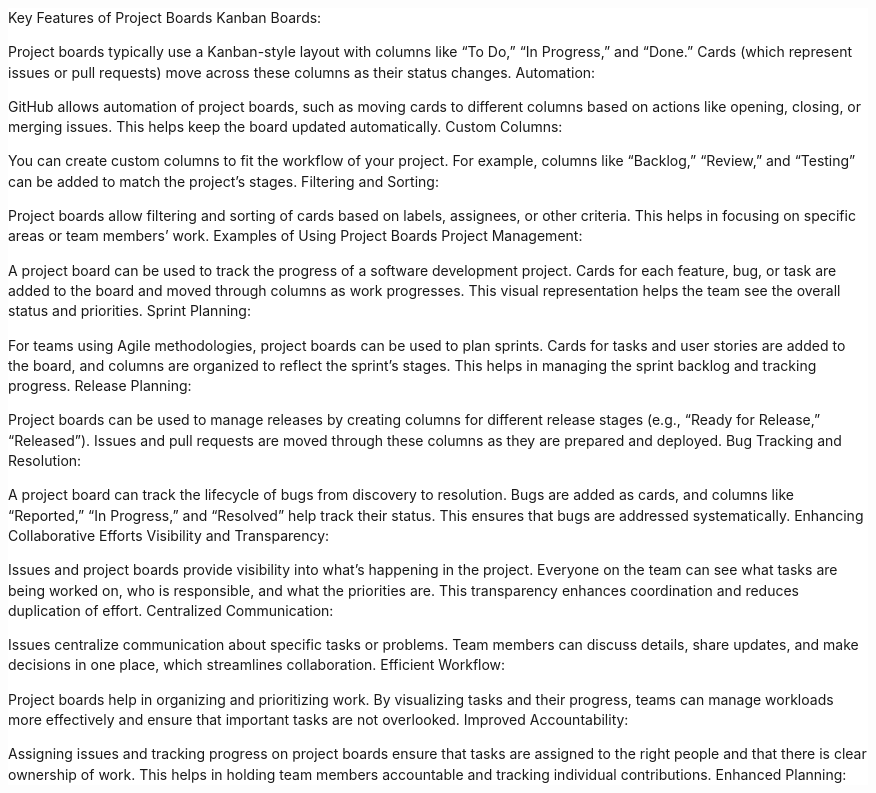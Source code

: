 Key Features of Project Boards
Kanban Boards:

Project boards typically use a Kanban-style layout with columns like “To Do,” “In Progress,” and “Done.” Cards (which represent issues or pull requests) move across these columns as their status changes.
Automation:

GitHub allows automation of project boards, such as moving cards to different columns based on actions like opening, closing, or merging issues. This helps keep the board updated automatically.
Custom Columns:

You can create custom columns to fit the workflow of your project. For example, columns like “Backlog,” “Review,” and “Testing” can be added to match the project’s stages.
Filtering and Sorting:

Project boards allow filtering and sorting of cards based on labels, assignees, or other criteria. This helps in focusing on specific areas or team members’ work.
Examples of Using Project Boards
Project Management:

A project board can be used to track the progress of a software development project. Cards for each feature, bug, or task are added to the board and moved through columns as work progresses. This visual representation helps the team see the overall status and priorities.
Sprint Planning:

For teams using Agile methodologies, project boards can be used to plan sprints. Cards for tasks and user stories are added to the board, and columns are organized to reflect the sprint’s stages. This helps in managing the sprint backlog and tracking progress.
Release Planning:

Project boards can be used to manage releases by creating columns for different release stages (e.g., “Ready for Release,” “Released”). Issues and pull requests are moved through these columns as they are prepared and deployed.
Bug Tracking and Resolution:

A project board can track the lifecycle of bugs from discovery to resolution. Bugs are added as cards, and columns like “Reported,” “In Progress,” and “Resolved” help track their status. This ensures that bugs are addressed systematically.
Enhancing Collaborative Efforts
Visibility and Transparency:

Issues and project boards provide visibility into what’s happening in the project. Everyone on the team can see what tasks are being worked on, who is responsible, and what the priorities are. This transparency enhances coordination and reduces duplication of effort.
Centralized Communication:

Issues centralize communication about specific tasks or problems. Team members can discuss details, share updates, and make decisions in one place, which streamlines collaboration.
Efficient Workflow:

Project boards help in organizing and prioritizing work. By visualizing tasks and their progress, teams can manage workloads more effectively and ensure that important tasks are not overlooked.
Improved Accountability:

Assigning issues and tracking progress on project boards ensure that tasks are assigned to the right people and that there is clear ownership of work. This helps in holding team members accountable and tracking individual contributions.
Enhanced Planning:
